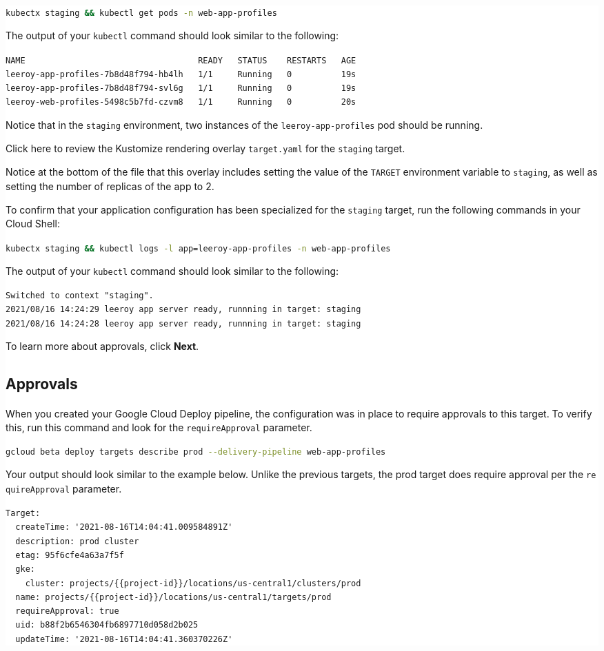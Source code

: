 ```bash
kubectx staging && kubectl get pods -n web-app-profiles
```

The output of your `kubectl` command should look similar to the following:

```terminal
NAME                                   READY   STATUS    RESTARTS   AGE
leeroy-app-profiles-7b8d48f794-hb4lh   1/1     Running   0          19s
leeroy-app-profiles-7b8d48f794-svl6g   1/1     Running   0          19s
leeroy-web-profiles-5498c5b7fd-czvm8   1/1     Running   0          20s
```

Notice that in the `staging` environment, two instances of the `leeroy-app-profiles` pod should be running.

<walkthrough-editor-open-file filePath="web-profiles/leeroy-app-profiles/kubernetes/staging/target.yaml">Click here to review the Kustomize rendering overlay `target.yaml` for the `staging` target.</walkthrough-editor-open-file>

Notice at the bottom of the file that this overlay includes setting the value of the `TARGET` environment variable to `staging`, as well as setting the number of replicas of the app to 2.

To confirm that your application configuration has been specialized for the `staging` target, run the following commands in your Cloud Shell:

```bash
kubectx staging && kubectl logs -l app=leeroy-app-profiles -n web-app-profiles
```

The output of your `kubectl` command should look similar to the following:

```terminal
Switched to context "staging".
2021/08/16 14:24:29 leeroy app server ready, runnning in target: staging
2021/08/16 14:24:28 leeroy app server ready, runnning in target: staging
```

To learn more about approvals, click **Next**.

## Approvals

When you created your Google Cloud Deploy pipeline, the configuration was in place to require approvals to this target. To verify this, run this command and look for the `requireApproval` parameter.

```bash
gcloud beta deploy targets describe prod --delivery-pipeline web-app-profiles
```

Your output should look similar to the example below. Unlike the previous targets, the prod target does require approval per the `requireApproval` parameter.

```terminal
Target:
  createTime: '2021-08-16T14:04:41.009584891Z'
  description: prod cluster
  etag: 95f6cfe4a63a7f5f
  gke:
    cluster: projects/{{project-id}}/locations/us-central1/clusters/prod
  name: projects/{{project-id}}/locations/us-central1/targets/prod
  requireApproval: true
  uid: b88f2b6546304fb6897710d058d2b025
  updateTime: '2021-08-16T14:04:41.360370226Z'
```
